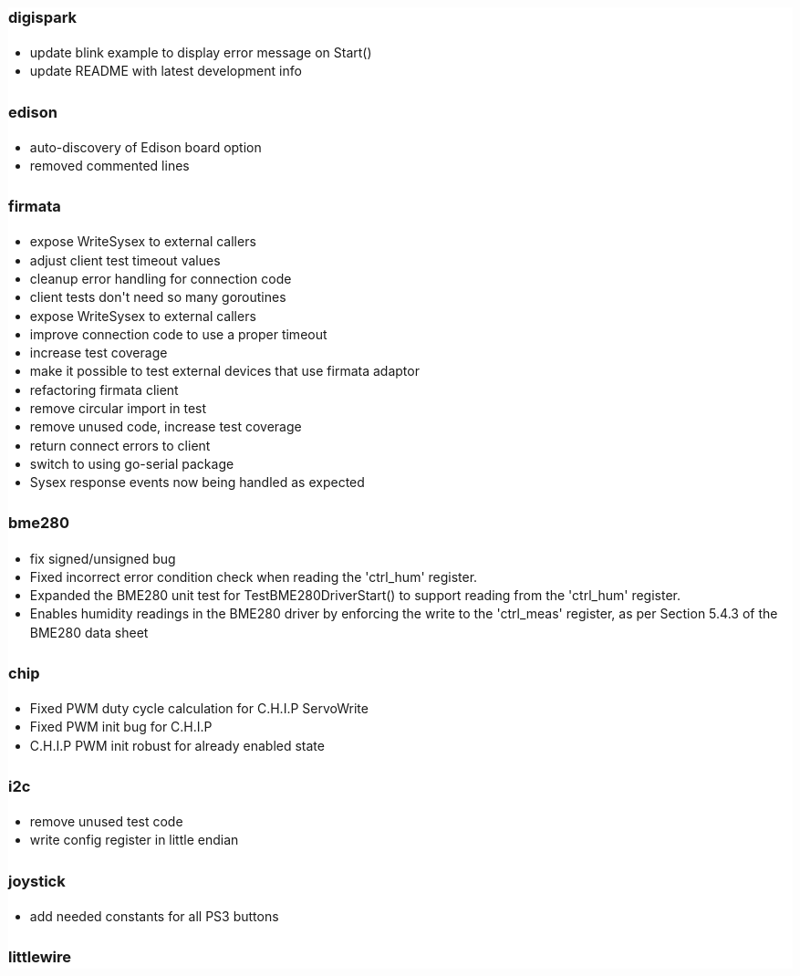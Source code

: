 ### digispark

* update blink example to display error message on Start()
* update README with latest development info

### edison

* auto-discovery of Edison board option
* removed commented lines

### firmata

* expose WriteSysex to external callers
* adjust client test timeout values
* cleanup error handling for connection code
* client tests don't need so many goroutines
* expose WriteSysex to external callers
* improve connection code to use a proper timeout
* increase test coverage
* make it possible to test external devices that use firmata adaptor
* refactoring firmata client
* remove circular import in test
* remove unused code, increase test coverage
* return connect errors to client
* switch to using go-serial package
* Sysex response events now being handled as expected

### bme280

* fix signed/unsigned bug
* Fixed incorrect error condition check when reading the 'ctrl_hum' register.
* Expanded the BME280 unit test for TestBME280DriverStart() to support reading from the 'ctrl_hum' register.
* Enables humidity readings in the BME280 driver by enforcing the write to the 'ctrl_meas' register, as per Section 5.4.3 of the BME280 data sheet

### chip

* Fixed PWM duty cycle calculation for C.H.I.P ServoWrite
* Fixed PWM init bug for C.H.I.P
* C.H.I.P PWM init robust for already enabled state

### i2c

* remove unused test code
* write config register in little endian

### joystick

* add needed constants for all PS3 buttons

### littlewire
